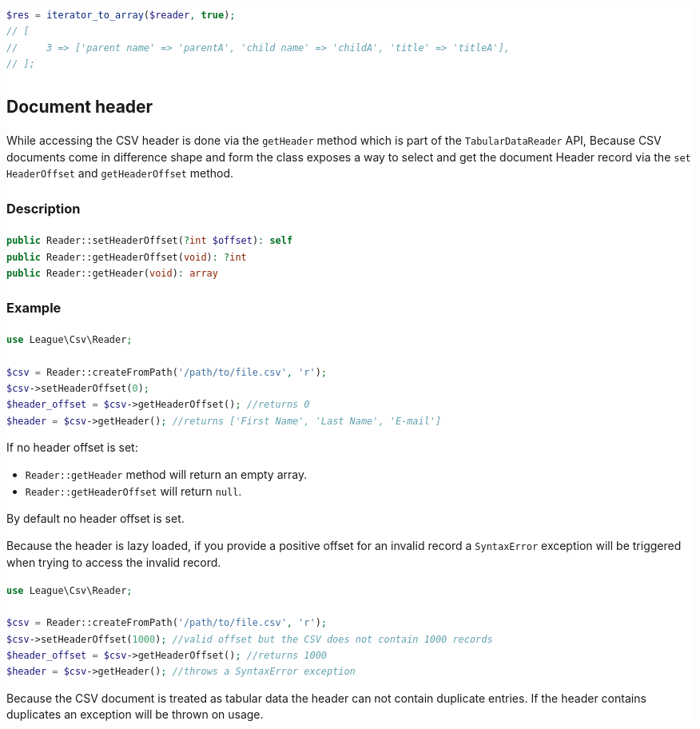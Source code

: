 ```php
$res = iterator_to_array($reader, true);
// [
//     3 => ['parent name' => 'parentA', 'child name' => 'childA', 'title' => 'titleA'],
// ];
```

## Document header

While accessing the CSV header is done via the `getHeader` method which is part of the `TabularDataReader` API,
Because CSV documents come in difference shape and form the class exposes a way to select and get the document Header
record via the `setHeaderOffset` and `getHeaderOffset` method.

### Description

```php
public Reader::setHeaderOffset(?int $offset): self
public Reader::getHeaderOffset(void): ?int
public Reader::getHeader(void): array
```

### Example

```php
use League\Csv\Reader;

$csv = Reader::createFromPath('/path/to/file.csv', 'r');
$csv->setHeaderOffset(0);
$header_offset = $csv->getHeaderOffset(); //returns 0
$header = $csv->getHeader(); //returns ['First Name', 'Last Name', 'E-mail']
```

If no header offset is set:

- `Reader::getHeader` method will return an empty array.
- `Reader::getHeaderOffset` will return `null`.

<p class="message-info">By default no header offset is set.</p>
<p class="message-warning">Because the header is lazy loaded, if you provide a positive offset
for an invalid record a <code>SyntaxError</code> exception will be triggered when trying
to access the invalid record.</p>

```php
use League\Csv\Reader;

$csv = Reader::createFromPath('/path/to/file.csv', 'r');
$csv->setHeaderOffset(1000); //valid offset but the CSV does not contain 1000 records
$header_offset = $csv->getHeaderOffset(); //returns 1000
$header = $csv->getHeader(); //throws a SyntaxError exception
```

Because the CSV document is treated as tabular data the header can not contain duplicate entries.
If the header contains duplicates an exception will be thrown on usage.

